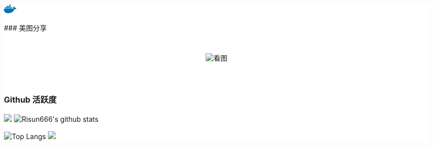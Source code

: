 <a href="https://www.docker.com"><code><img height="20" src="./images/docker.png"></code></a>

<p></p>
<p></p>
<p></p>
### 美图分享

<div style="text-align: center;padding: 40px">
   <img
      src="https://t.alcy.cc/pc/"
      alt="看图"
      width="600px"
      height="400px"
    />
    </div>
    

    
### Github 活跃度

[![](https://activity-graph.herokuapp.com/graph?username=Risun666&theme=dracula)](https://github.com/ashutosh00710/github-readme-activity-graph)
![Risun666's github stats](https://github-readme-stats.vercel.app/api?username=Risun666&show_icons=true&theme=vue)

![Top Langs](https://github-readme-stats.vercel.app/api/top-langs/?username=Risun666&langs_count=6)
![](https://github-readme-stats.vercel.app/api/top-langs/?username=Risun666&layout=compact&langs_count=6)
